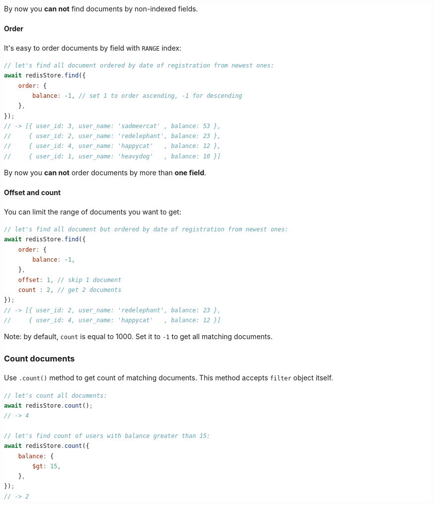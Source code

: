 By now you **can not** find documents by non-indexed fields.

#### Order

It's easy to order documents by field with `RANGE` index:

```javascript
// let's find all document ordered by date of registration from newest ones:
await redisStore.find({
    order: {
        balance: -1, // set 1 to order ascending, -1 for descending
    },
});
// -> [{ user_id: 3, user_name: 'sadmeercat' , balance: 53 },
//     { user_id: 2, user_name: 'redelephant', balance: 23 },
//     { user_id: 4, user_name: 'happycat'   , balance: 12 },
//     { user_id: 1, user_name: 'heavydog'   , balance: 10 }]
```

By now you **can not** order documents by more than **one field**.

#### Offset and count

You can limit the range of documents you want to get:

```javascript
// let's find all document but ordered by date of registration from newest ones:
await redisStore.find({
    order: {
        balance: -1,
    },
    offset: 1, // skip 1 document
    count : 2, // get 2 documents
});
// -> [{ user_id: 2, user_name: 'redelephant', balance: 23 },
//     { user_id: 4, user_name: 'happycat'   , balance: 12 }]
```

Note: by default, `count` is equal to 1000. Set it to `-1` to get all matching documents.

### Count documents

Use `.count()` method to get count of matching documents. This method accepts `filter` object itself.

```javascript
// let's count all documents:
await redisStore.count();
// -> 4

// let's find count of users with balance greater than 15:
await redisStore.count({
    balance: {
        $gt: 15,
    },
});
// -> 2
```
